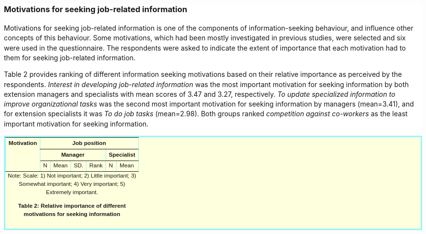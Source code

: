 </tr>

</tbody>

</table>

### Motivations for seeking job-related information

Motivations for seeking job-related information is one of the components of information-seeking behaviour, and influence other concepts of this behaviour. Some motivations, which had been mostly investigated in previous studies, were selected and six were used in the questionnaire. The respondents were asked to indicate the extent of importance that each motivation had to them for seeking job-related information.

Table 2 provides ranking of different information seeking motivations based on their relative importance as perceived by the respondents. _Interest in developing job-related information_ was the most important motivation for seeking information by both extension managers and specialists with mean scores of 3.47 and 3.27, respectively. _To update specialized information to improve organizational tasks_ was the second most important motivation for seeking information by managers (mean=3.41), and for extension specialists it was _To do job tasks_ (mean=2.98). Both groups ranked _competition against co-workers_ as the least important motivation for seeking information.

<table width="80%" border="1" cellspacing="0" cellpadding="3" align="center" style="border-right: #99f5fb solid; border-top: #99f5fb solid; font-size: smaller; border-left: #99f5fb solid; border-bottom: #99f5fb solid; font-style: normal; font-family: verdana, geneva, arial, helvetica, sans-serif; background-color: #fdffdd"><caption align="bottom">Note: Scale: 1) Not important; 2) Little important; 3) Somewhat important; 4) Very important; 5) Extremely important.  

**Table 2: Relative importance of different motivations for seeking information**</caption>

<tbody>

<tr>

<th rowspan="3">Motivation</th>

<th colspan="8">Job position</th>

</tr>

<tr>

<th colspan="4">Manager</th>

<th colspan="4">Specialist</th>

</tr>

<tr>

<td>N</td>

<td>Mean</td>

<td>SD.</td>

<td>Rank</td>

<td>N</td>

<td>Mean</td>
